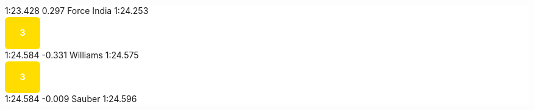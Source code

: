 </td>
<td style="text-align:left;">
1:23.428
</td>
<td style="text-align:right;">
0.297
</td>
</tr>
<tr>
<td style="text-align:left;">
Force India
</td>
<td style="text-align:left;">
1:24.253
</td>
<td style="text-align:left;">
<div
style="height: 100%; width: 100%; max-width: 50px; text-align: center; font-weight: bold; color: white;border-radius: 6px; padding: 2px 4px; background-color:  #fd0 ;">

3

</div>

</td>
<td style="text-align:left;">
1:24.584
</td>
<td style="text-align:right;">
-0.331
</td>
</tr>
<tr>
<td style="text-align:left;">
Williams
</td>
<td style="text-align:left;">
1:24.575
</td>
<td style="text-align:left;">
<div
style="height: 100%; width: 100%; max-width: 50px; text-align: center; font-weight: bold; color: white;border-radius: 6px; padding: 2px 4px; background-color:  #fd0 ;">

3

</div>

</td>
<td style="text-align:left;">
1:24.584
</td>
<td style="text-align:right;">
-0.009
</td>
</tr>
<tr>
<td style="text-align:left;">
Sauber
</td>
<td style="text-align:left;">
1:24.596
</td>
<td style="text-align:left;">
<div